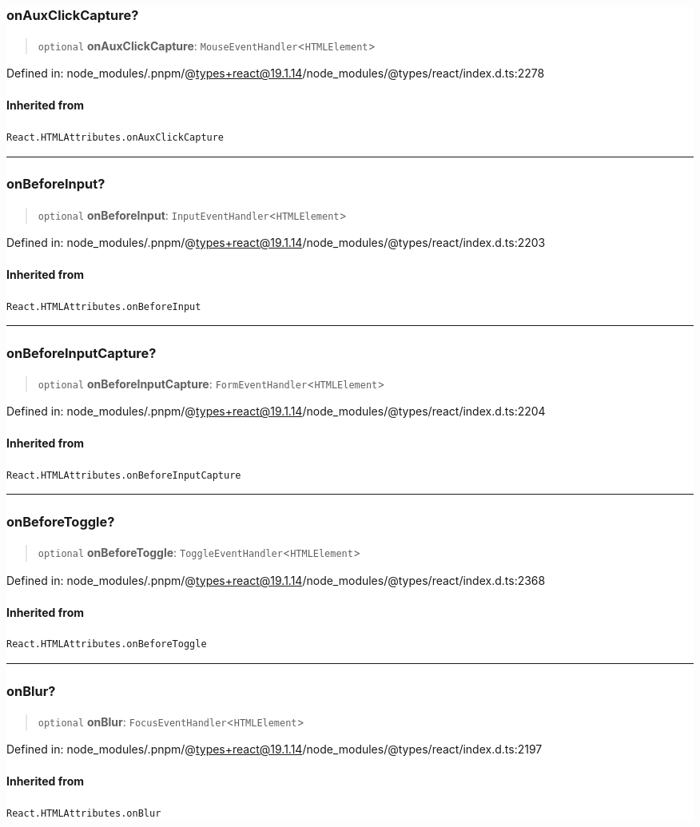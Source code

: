 ### onAuxClickCapture?

> `optional` **onAuxClickCapture**: `MouseEventHandler`\<`HTMLElement`\>

Defined in: node\_modules/.pnpm/@types+react@19.1.14/node\_modules/@types/react/index.d.ts:2278

#### Inherited from

`React.HTMLAttributes.onAuxClickCapture`

***

### onBeforeInput?

> `optional` **onBeforeInput**: `InputEventHandler`\<`HTMLElement`\>

Defined in: node\_modules/.pnpm/@types+react@19.1.14/node\_modules/@types/react/index.d.ts:2203

#### Inherited from

`React.HTMLAttributes.onBeforeInput`

***

### onBeforeInputCapture?

> `optional` **onBeforeInputCapture**: `FormEventHandler`\<`HTMLElement`\>

Defined in: node\_modules/.pnpm/@types+react@19.1.14/node\_modules/@types/react/index.d.ts:2204

#### Inherited from

`React.HTMLAttributes.onBeforeInputCapture`

***

### onBeforeToggle?

> `optional` **onBeforeToggle**: `ToggleEventHandler`\<`HTMLElement`\>

Defined in: node\_modules/.pnpm/@types+react@19.1.14/node\_modules/@types/react/index.d.ts:2368

#### Inherited from

`React.HTMLAttributes.onBeforeToggle`

***

### onBlur?

> `optional` **onBlur**: `FocusEventHandler`\<`HTMLElement`\>

Defined in: node\_modules/.pnpm/@types+react@19.1.14/node\_modules/@types/react/index.d.ts:2197

#### Inherited from

`React.HTMLAttributes.onBlur`
